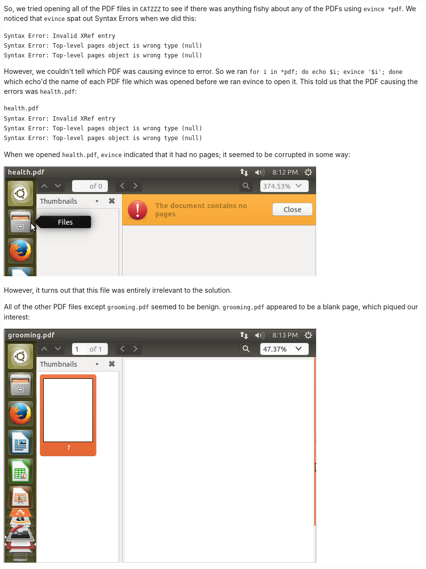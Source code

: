 So, we tried opening all of the PDF files in `CATZZZ` to see if there was anything fishy about any of the PDFs using `evince *pdf`. We noticed that `evince` spat out Syntax Errors when we did this:

```
Syntax Error: Invalid XRef entry
Syntax Error: Top-level pages object is wrong type (null)
Syntax Error: Top-level pages object is wrong type (null)
```

However, we couldn't tell which PDF was causing evince to error. So we ran `for i in *pdf; do echo $i; evince '$i'; done` which echo'd the name of each PDF file which was opened before we ran evince to open it. This told us that the PDF causing the errors was `health.pdf`:

```
health.pdf
Syntax Error: Invalid XRef entry
Syntax Error: Top-level pages object is wrong type (null)
Syntax Error: Top-level pages object is wrong type (null)
```

When we opened `health.pdf`, `evince` indicated that it had no pages; it seemed to be corrupted in some way:

![Corrupted](450a-cats/shot8.png)

However, it turns out that this file was entirely irrelevant to the solution.

All of the other PDF files except `grooming.pdf` seemed to be benign. `grooming.pdf` appeared to be a blank page, which piqued our interest:

![Blank](450a-cats/shot9.png)

